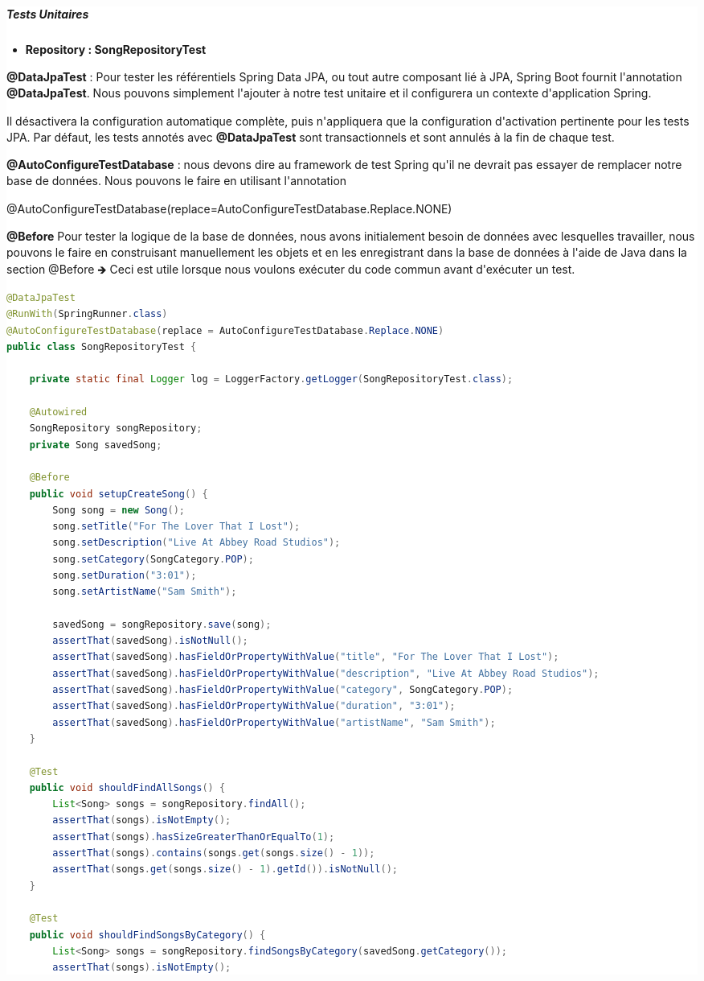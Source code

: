 ##### Tests Unitaires


* **Repository : SongRepositoryTest**

**@DataJpaTest** : Pour tester les référentiels Spring Data JPA, ou tout autre composant lié à JPA, Spring Boot fournit l'annotation **@DataJpaTest**. Nous pouvons simplement l'ajouter à notre test unitaire et il configurera un contexte d'application Spring.

Il désactivera la configuration automatique complète, puis n'appliquera que la configuration d'activation pertinente pour les tests JPA. Par défaut, les tests annotés avec **@DataJpaTest** sont transactionnels et sont annulés à la fin de chaque test.

**@AutoConfigureTestDatabase** : nous devons dire au framework de test Spring qu'il ne devrait pas essayer de remplacer notre base de données. Nous pouvons le faire en utilisant l'annotation 

@AutoConfigureTestDatabase(replace=AutoConfigureTestDatabase.Replace.NONE)

**@Before** Pour tester la logique de la base de données, nous avons initialement besoin de données avec lesquelles travailler, nous pouvons le faire en construisant manuellement les objets et en les enregistrant dans la base de données à l'aide de Java dans la section @Before 🡺 Ceci est utile lorsque nous voulons exécuter du code commun avant d'exécuter un test.

```java
@DataJpaTest
@RunWith(SpringRunner.class)
@AutoConfigureTestDatabase(replace = AutoConfigureTestDatabase.Replace.NONE)
public class SongRepositoryTest {

    private static final Logger log = LoggerFactory.getLogger(SongRepositoryTest.class);

    @Autowired
    SongRepository songRepository;
    private Song savedSong;

    @Before
    public void setupCreateSong() {
        Song song = new Song();
        song.setTitle("For The Lover That I Lost");
        song.setDescription("Live At Abbey Road Studios");
        song.setCategory(SongCategory.POP);
        song.setDuration("3:01");
        song.setArtistName("Sam Smith");

        savedSong = songRepository.save(song);
        assertThat(savedSong).isNotNull();
        assertThat(savedSong).hasFieldOrPropertyWithValue("title", "For The Lover That I Lost");
        assertThat(savedSong).hasFieldOrPropertyWithValue("description", "Live At Abbey Road Studios");
        assertThat(savedSong).hasFieldOrPropertyWithValue("category", SongCategory.POP);
        assertThat(savedSong).hasFieldOrPropertyWithValue("duration", "3:01");
        assertThat(savedSong).hasFieldOrPropertyWithValue("artistName", "Sam Smith");
    }

    @Test
    public void shouldFindAllSongs() {
        List<Song> songs = songRepository.findAll();
        assertThat(songs).isNotEmpty();
        assertThat(songs).hasSizeGreaterThanOrEqualTo(1);
        assertThat(songs).contains(songs.get(songs.size() - 1));
        assertThat(songs.get(songs.size() - 1).getId()).isNotNull();
    }

    @Test
    public void shouldFindSongsByCategory() {
        List<Song> songs = songRepository.findSongsByCategory(savedSong.getCategory());
        assertThat(songs).isNotEmpty();
```